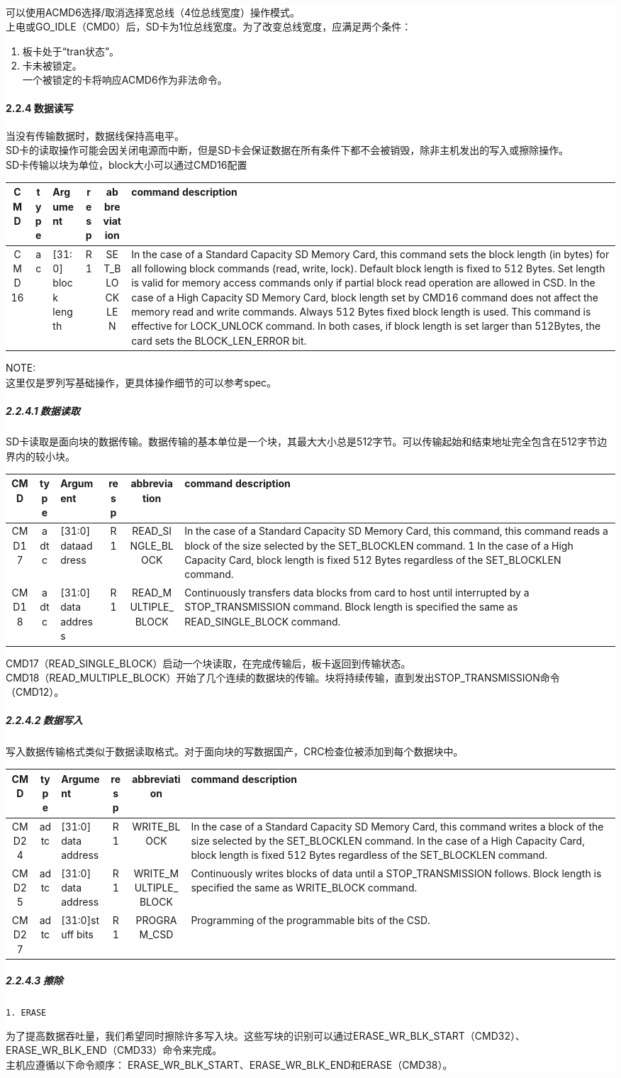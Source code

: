 可以使用ACMD6选择/取消选择宽总线（4位总线宽度）操作模式。  
上电或GO_IDLE（CMD0）后，SD卡为1位总线宽度。为了改变总线宽度，应满足两个条件：  
1. 板卡处于“tran状态”。  
2. 卡未被锁定。  
一个被锁定的卡将响应ACMD6作为非法命令。

#### 2.2.4 数据读写

当没有传输数据时，数据线保持高电平。  
SD卡的读取操作可能会因关闭电源而中断，但是SD卡会保证数据在所有条件下都不会被销毁，除非主机发出的写入或擦除操作。  
SD卡传输以块为单位，block大小可以通过CMD16配置

|CMD|type|Argument|resp|abbreviation|command description|
|:-:|:-:|:--|:-:|:-:|:--|
|CMD16|ac|[31:0] block length|R1|SET_BLOCKLEN|In the case of a Standard Capacity SD Memory Card, this command sets the block length (in bytes) for all following block commands (read, write, lock). Default block length is fixed to 512 Bytes. Set length is valid for memory access commands only if partial block read operation are allowed in CSD. In the case of a High Capacity SD Memory Card, block length set by CMD16 command does not affect the memory read and write commands. Always 512 Bytes fixed block length is used. This command is effective for LOCK_UNLOCK command. In both cases, if block length is set larger than 512Bytes, the card sets the BLOCK_LEN_ERROR bit.|

NOTE:  
这里仅是罗列写基础操作，更具体操作细节的可以参考spec。

##### 2.2.4.1 数据读取

SD卡读取是面向块的数据传输。数据传输的基本单位是一个块，其最大大小总是512字节。可以传输起始和结束地址完全包含在512字节边界内的较小块。

|CMD|type|Argument|resp|abbreviation|command description|
|:-:|:-:|:--|:-:|:-:|:--|
|CMD17|adtc|[31:0] dataaddress|R1|READ_SINGLE_BLOCK|In the case of a Standard Capacity SD Memory Card, this command, this command reads a block of the size selected by the SET_BLOCKLEN command. 1 In the case of a High Capacity Card, block length is fixed 512 Bytes regardless of the SET_BLOCKLEN command.|
|CMD18|adtc|[31:0] data address|R1|READ_MULTIPLE_BLOCK|Continuously transfers data blocks from card to host until interrupted by a STOP_TRANSMISSION command. Block length is specified the same as READ_SINGLE_BLOCK command.|

CMD17（READ_SINGLE_BLOCK）启动一个块读取，在完成传输后，板卡返回到传输状态。  
CMD18（READ_MULTIPLE_BLOCK）开始了几个连续的数据块的传输。块将持续传输，直到发出STOP_TRANSMISSION命令（CMD12）。

##### 2.2.4.2 数据写入

写入数据传输格式类似于数据读取格式。对于面向块的写数据国产，CRC检查位被添加到每个数据块中。

|CMD|type|Argument|resp|abbreviation|command description|
|:-:|:-:|:--|:-:|:-:|:--|
|CMD24|adtc|[31:0] data address|R1|WRITE_BLOCK|In the case of a Standard Capacity SD Memory Card, this command writes a block of the size selected by the SET_BLOCKLEN command. In the case of a High Capacity Card, block length is fixed 512 Bytes regardless of the SET_BLOCKLEN command.|
|CMD25|adtc|[31:0] data address|R1|WRITE_MULTIPLE_BLOCK|Continuously writes blocks of data until a STOP_TRANSMISSION follows. Block length is specified the same as WRITE_BLOCK command.|
|CMD27|adtc|[31:0]stuff bits|R1|PROGRAM_CSD|Programming of the programmable bits of the CSD.|

##### 2.2.4.3 擦除

```
1. ERASE
```

为了提高数据吞吐量，我们希望同时擦除许多写入块。这些写块的识别可以通过ERASE_WR_BLK_START（CMD32）、ERASE_WR_BLK_END（CMD33）命令来完成。  
主机应遵循以下命令顺序： ERASE_WR_BLK_START、ERASE_WR_BLK_END和ERASE（CMD38）。
